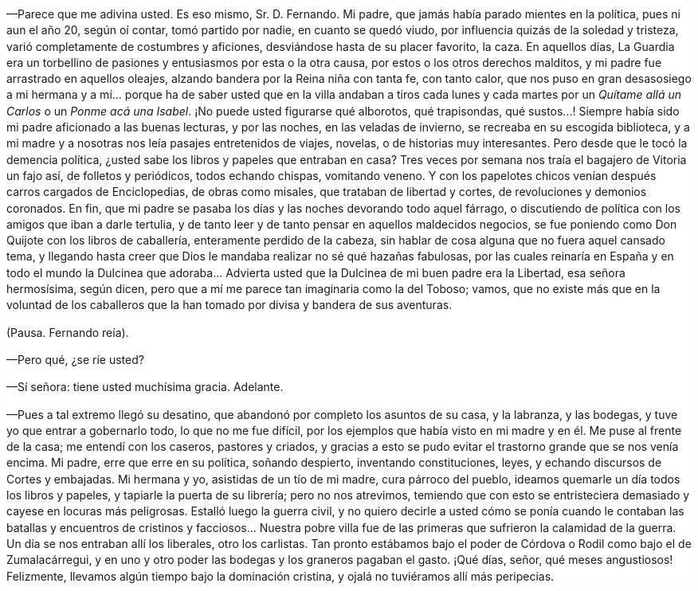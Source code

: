 —Parece que me adivina usted. Es eso mismo, Sr. D. Fernando. Mi padre, que
jamás había parado mientes en la política, pues ni aun el año 20, según oí
contar, tomó partido por nadie, en cuanto se quedó viudo, por influencia quizás
de la soledad y tristeza, varió completamente de costumbres y aficiones,
desviándose hasta de su placer favorito, la caza. En aquellos días, La Guardia
era un torbellino de pasiones y entusiasmos por esta o la otra causa, por estos
o los otros derechos malditos, y mi padre fue arrastrado en aquellos oleajes,
alzando bandera por la Reina niña con tanta fe, con tanto calor, que nos puso
en gran desasosiego a mi hermana y a mí... porque ha de saber usted que en la
villa andaban a tiros cada lunes y cada martes por un *Quítame allá un Carlos*
o un *Ponme acá una Isabel*. ¡No puede usted figurarse qué alborotos, qué
trapisondas, qué sustos...! Siempre había sido mi padre aficionado a las buenas
lecturas, y por las noches, en las veladas de invierno, se recreaba en su
escogida biblioteca, y a mi madre y a nosotras nos leía pasajes entretenidos de
viajes, novelas, o de historias muy interesantes. Pero desde que le tocó la
demencia política, ¿usted sabe los libros y papeles que entraban en casa? Tres
veces por semana nos traía el bagajero de Vitoria un fajo así, de folletos
y periódicos, todos echando chispas, vomitando veneno. Y con los papelotes
chicos venían después carros cargados de Enciclopedias, de obras como misales,
que trataban de libertad y cortes, de revoluciones y demonios coronados. En
fin, que mi padre se pasaba los días y las noches devorando todo aquel fárrago,
o discutiendo de política con los amigos que iban a darle tertulia, y de tanto
leer y de tanto pensar en aquellos maldecidos negocios, se fue poniendo como
Don Quijote con los libros de caballería, enteramente perdido de la cabeza, sin
hablar de cosa alguna que no fuera aquel cansado tema, y llegando hasta creer
que Dios le mandaba realizar no sé qué hazañas fabulosas, por las cuales
reinaría en España y en todo el mundo la Dulcinea que adoraba... Advierta usted
que la Dulcinea de mi buen padre era la Libertad, esa señora hermosísima, según
dicen, pero que a mí me parece tan imaginaria como la del Toboso; vamos, que no
existe más que en la voluntad de los caballeros que la han tomado por divisa
y bandera de sus aventuras.

(Pausa. Fernando reía).

—Pero qué, ¿se ríe usted?

—Sí señora: tiene usted muchísima gracia. Adelante.

—Pues a tal extremo llegó su desatino, que abandonó por completo los asuntos de
su casa, y la labranza, y las bodegas, y tuve yo que entrar a gobernarlo todo,
lo que no me fue difícil, por los ejemplos que había visto en mi madre y en él.
Me puse al frente de la casa; me entendí con los caseros, pastores y criados,
y gracias a esto se pudo evitar el trastorno grande que se nos venía encima. Mi
padre, erre que erre en su política, soñando despierto, inventando
constituciones, leyes, y echando discursos de Cortes y embajadas. Mi hermana
y yo, asistidas de un tío de mi madre, cura párroco del pueblo, ideamos
quemarle un día todos los libros y papeles, y tapiarle la puerta de su
librería; pero no nos atrevimos, temiendo que con esto se entristeciera
demasiado y cayese en locuras más peligrosas. Estalló luego la guerra civil,
y no quiero decirle a usted cómo se ponía cuando le contaban las batallas
y encuentros de cristinos y facciosos... Nuestra pobre villa fue de las
primeras que sufrieron la calamidad de la guerra. Un día se nos entraban allí
los liberales, otro los carlistas. Tan pronto estábamos bajo el poder de
Córdova o Rodil como bajo el de Zumalacárregui, y en uno y otro poder las
bodegas y los graneros pagaban el gasto. ¡Qué días, señor, qué meses
angustiosos! Felizmente, llevamos algún tiempo bajo la dominación cristina,
y ojalá no tuviéramos allí más peripecias.
